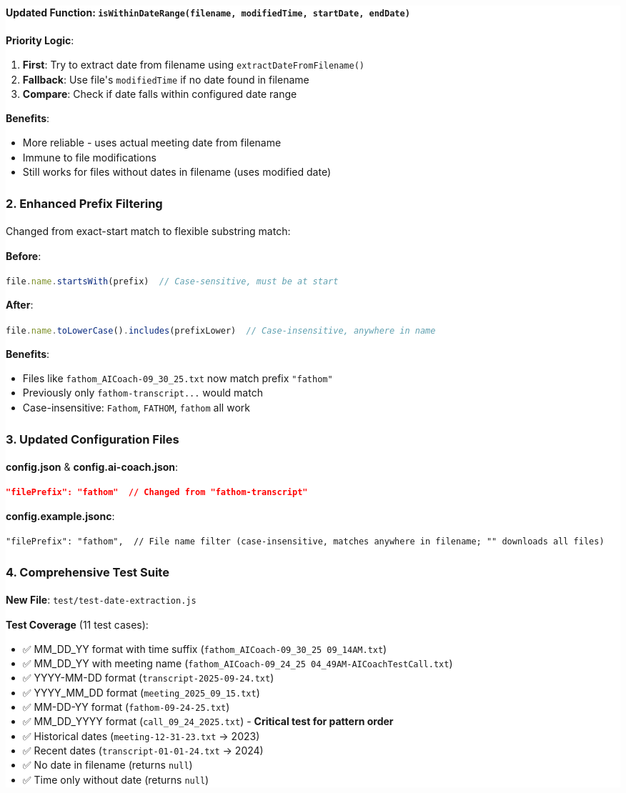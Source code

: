 #### Updated Function: `isWithinDateRange(filename, modifiedTime, startDate, endDate)`
**Priority Logic**:
1. **First**: Try to extract date from filename using `extractDateFromFilename()`
2. **Fallback**: Use file's `modifiedTime` if no date found in filename
3. **Compare**: Check if date falls within configured date range

**Benefits**:
- More reliable - uses actual meeting date from filename
- Immune to file modifications
- Still works for files without dates in filename (uses modified date)

### 2. Enhanced Prefix Filtering

Changed from exact-start match to flexible substring match:

**Before**:
```javascript
file.name.startsWith(prefix)  // Case-sensitive, must be at start
```

**After**:
```javascript
file.name.toLowerCase().includes(prefixLower)  // Case-insensitive, anywhere in name
```

**Benefits**:
- Files like `fathom_AICoach-09_30_25.txt` now match prefix `"fathom"`
- Previously only `fathom-transcript...` would match
- Case-insensitive: `Fathom`, `FATHOM`, `fathom` all work

### 3. Updated Configuration Files

**config.json** & **config.ai-coach.json**:
```json
"filePrefix": "fathom"  // Changed from "fathom-transcript"
```

**config.example.jsonc**:
```jsonc
"filePrefix": "fathom",  // File name filter (case-insensitive, matches anywhere in filename; "" downloads all files)
```

### 4. Comprehensive Test Suite

**New File**: `test/test-date-extraction.js`

**Test Coverage** (11 test cases):
- ✅ MM_DD_YY format with time suffix (`fathom_AICoach-09_30_25 09_14AM.txt`)
- ✅ MM_DD_YY with meeting name (`fathom_AICoach-09_24_25 04_49AM-AICoachTestCall.txt`)
- ✅ YYYY-MM-DD format (`transcript-2025-09-24.txt`)
- ✅ YYYY_MM_DD format (`meeting_2025_09_15.txt`)
- ✅ MM-DD-YY format (`fathom-09-24-25.txt`)
- ✅ MM_DD_YYYY format (`call_09_24_2025.txt`) - **Critical test for pattern order**
- ✅ Historical dates (`meeting-12-31-23.txt` → 2023)
- ✅ Recent dates (`transcript-01-01-24.txt` → 2024)
- ✅ No date in filename (returns `null`)
- ✅ Time only without date (returns `null`)
